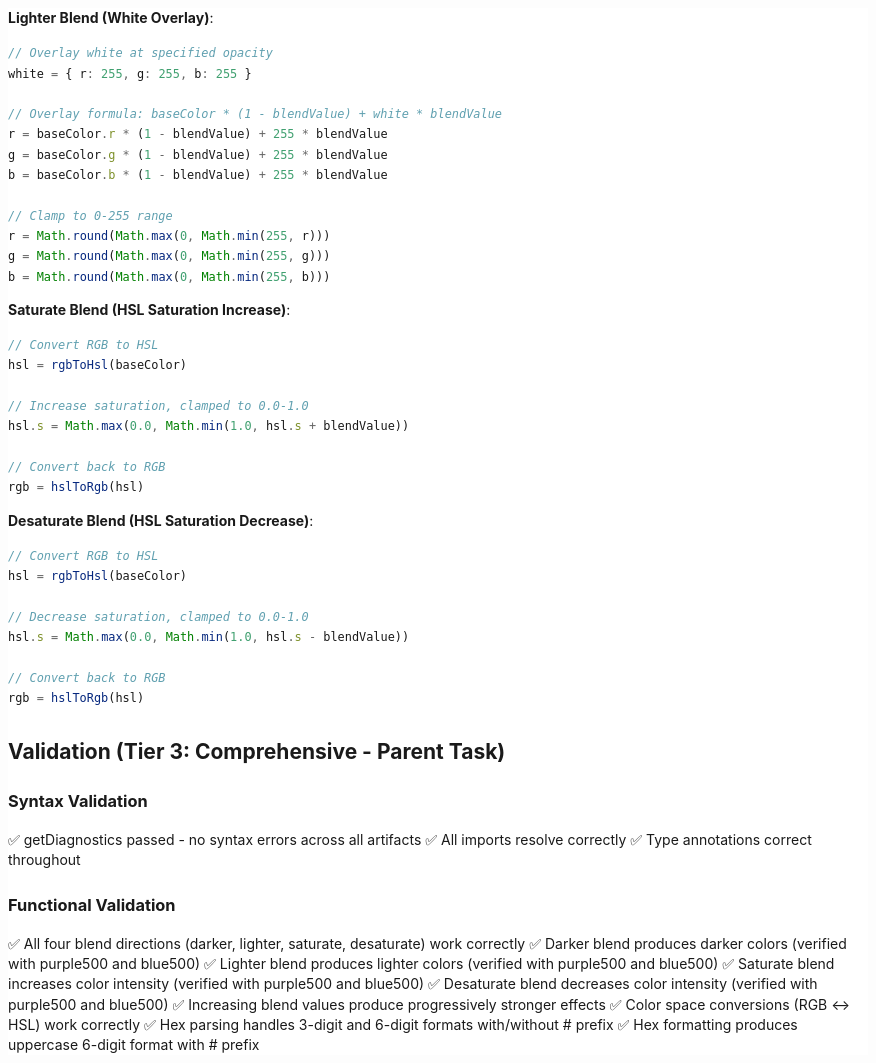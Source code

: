 **Lighter Blend (White Overlay)**:
```typescript
// Overlay white at specified opacity
white = { r: 255, g: 255, b: 255 }

// Overlay formula: baseColor * (1 - blendValue) + white * blendValue
r = baseColor.r * (1 - blendValue) + 255 * blendValue
g = baseColor.g * (1 - blendValue) + 255 * blendValue
b = baseColor.b * (1 - blendValue) + 255 * blendValue

// Clamp to 0-255 range
r = Math.round(Math.max(0, Math.min(255, r)))
g = Math.round(Math.max(0, Math.min(255, g)))
b = Math.round(Math.max(0, Math.min(255, b)))
```

**Saturate Blend (HSL Saturation Increase)**:
```typescript
// Convert RGB to HSL
hsl = rgbToHsl(baseColor)

// Increase saturation, clamped to 0.0-1.0
hsl.s = Math.max(0.0, Math.min(1.0, hsl.s + blendValue))

// Convert back to RGB
rgb = hslToRgb(hsl)
```

**Desaturate Blend (HSL Saturation Decrease)**:
```typescript
// Convert RGB to HSL
hsl = rgbToHsl(baseColor)

// Decrease saturation, clamped to 0.0-1.0
hsl.s = Math.max(0.0, Math.min(1.0, hsl.s - blendValue))

// Convert back to RGB
rgb = hslToRgb(hsl)
```


## Validation (Tier 3: Comprehensive - Parent Task)

### Syntax Validation
✅ getDiagnostics passed - no syntax errors across all artifacts
✅ All imports resolve correctly
✅ Type annotations correct throughout

### Functional Validation
✅ All four blend directions (darker, lighter, saturate, desaturate) work correctly
✅ Darker blend produces darker colors (verified with purple500 and blue500)
✅ Lighter blend produces lighter colors (verified with purple500 and blue500)
✅ Saturate blend increases color intensity (verified with purple500 and blue500)
✅ Desaturate blend decreases color intensity (verified with purple500 and blue500)
✅ Increasing blend values produce progressively stronger effects
✅ Color space conversions (RGB ↔ HSL) work correctly
✅ Hex parsing handles 3-digit and 6-digit formats with/without # prefix
✅ Hex formatting produces uppercase 6-digit format with # prefix
